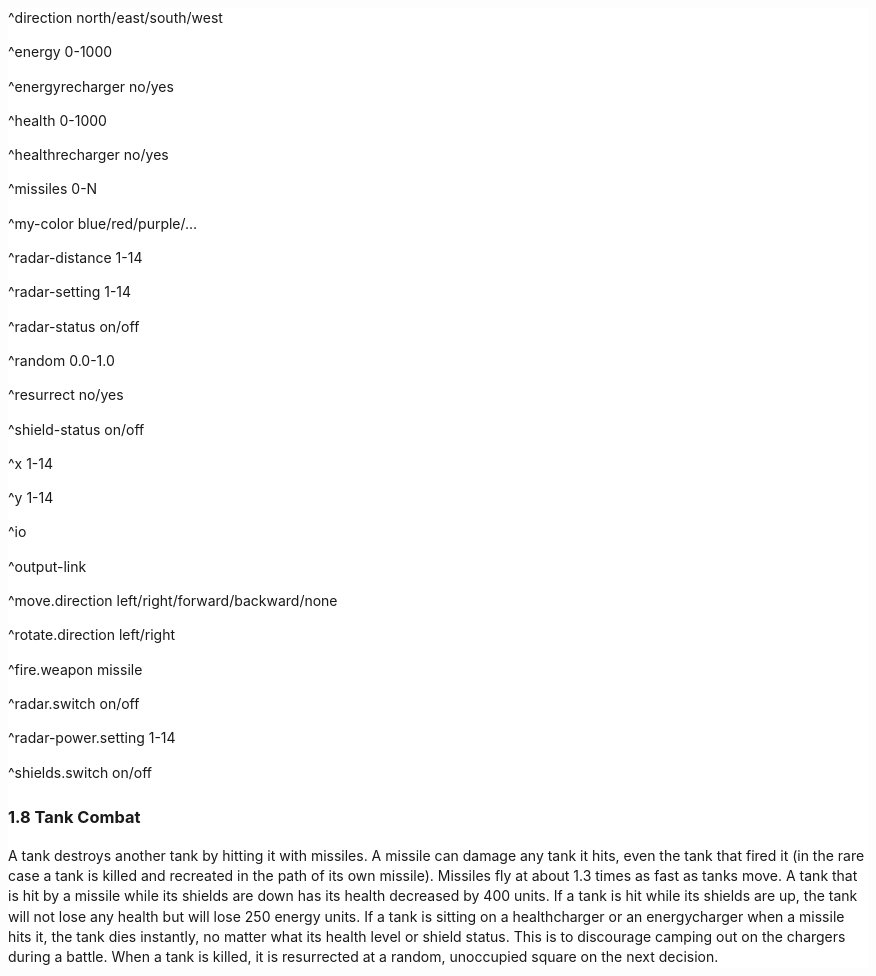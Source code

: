 ^direction north/east/south/west

^energy 0-1000

^energyrecharger no/yes

^health 0-1000

^healthrecharger no/yes

^missiles 0-N

^my-color blue/red/purple/…

^radar-distance 1-14

^radar-setting 1-14

^radar-status on/off

^random 0.0-1.0

^resurrect no/yes

^shield-status on/off

^x 1-14

^y 1-14

^io

^output-link

^move.direction left/right/forward/backward/none

^rotate.direction left/right

^fire.weapon missile

^radar.switch on/off

^radar-power.setting 1-14

^shields.switch on/off

###   

### 1.8 Tank Combat 

A tank destroys another tank by hitting it with missiles. A missile can
damage any tank it hits, even the tank that fired it (in the rare case a
tank is killed and recreated in the path of its own missile). Missiles
fly at about 1.3 times as fast as tanks move. A tank that is hit by a
missile while its shields are down has its health decreased by 400
units. If a tank is hit while its shields are up, the tank will not lose
any health but will lose 250 energy units. If a tank is sitting on a
healthcharger or an energycharger when a missile hits it, the tank dies
instantly, no matter what its health level or shield status. This is to
discourage camping out on the chargers during a battle. When a tank is
killed, it is resurrected at a random, unoccupied square on the next
decision.

